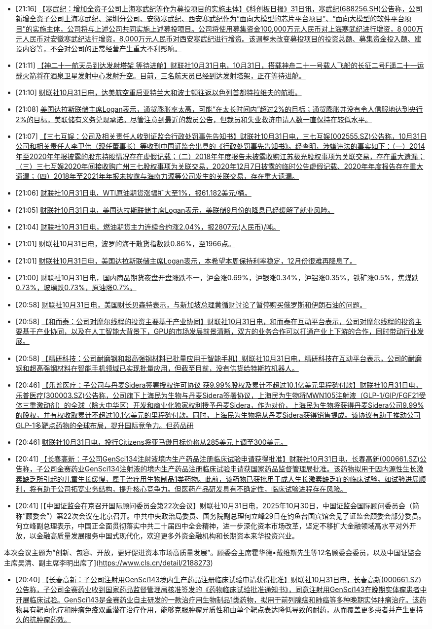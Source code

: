   - [21:16] [【寒武纪：增加全资子公司上海寒武纪等作为募投项目的实施主体】《科创板日报》31日讯，寒武纪(688256.SH)公告称，公司新增全资子公司上海寒武纪、深圳分公司、安徽寒武纪、西安寒武纪作为“面向大模型的芯片平台项目”、“面向大模型的软件平台项目”的实施主体，公司将与上述公司共同实施上述募投项目。公司将使用募集资金100,000万元人民币对上海寒武纪进行增资，8,000万元人民币对安徽寒武纪进行增资，8,000万元人民币对西安寒武纪进行增资。该调整未改变募投项目的投资总额、募集资金投入额、建设内容等，不会对公司的正常经营产生重大不利影响。](https://www.cls.cn/detail/2188313)

  - [21:11] [【神二十一航天员到达发射塔架 等待进舱】财联社10月31日电，10月31日，搭载神舟二十一号载人飞船的长征二号F遥二十一运载火箭将在酒泉卫星发射中心发射升空。目前，三名航天员已经到达发射塔架，正在等待进舱。](https://www.cls.cn/detail/2188310)

  - [21:10] [财联社10月31日电，达美航空重启亚特兰大和波士顿往返以色列首都特拉维夫的航班。](https://www.cls.cn/detail/2188309)

  - [21:08] [美国达拉斯联储主席Logan表示，通货膨胀率太高，可能“在太长时间内”超过2%的目标；通货膨胀并没有令人信服地达到央行2%的目标，美联储有义务兑现承诺。尽管注意到最近的裁员公告，但裁员和失业救济申请人数一直保持在较低水平。](https://www.cls.cn/detail/2188307)

  - [21:07] [【三七互娱：公司及相关责任人收到证监会行政处罚事先告知书】财联社10月31日电，三七互娱(002555.SZ)公告称，10月31日公司和相关责任人李卫伟（现任董事长）等收到中国证监会出具的《行政处罚事先告知书》。经查明，涉嫌违法的事实如下：（一）2014年至2020年年报披露的股东持股情况存在虚假记载；（二）2018年年度报告未披露收购江苏极光股权事项为关联交易，存在重大遗漏；（三）三七互娱2020年间接收购广州三七股权事项为关联交易，2020年12月7日披露的临时公告虚假记载、2020年年度报告存在重大遗漏；（四）2018年至2021年年报未披露与海南力源等公司发生的关联交易，存在重大遗漏。](https://www.cls.cn/detail/2188306)

  - [21:06] [财联社10月31日电，WTI原油期货涨幅扩大至1%，报61.182美元/桶。](https://www.cls.cn/detail/2188303)

  - [21:05] [财联社10月31日电，美国达拉斯联储主席Logan表示，美联储9月份的降息已经缓解了就业风险。](https://www.cls.cn/detail/2188302)

  - [21:04] [财联社10月31日电，燃油期货主力连续合约涨2.04%，报2807元(人民币)/吨。](https://www.cls.cn/detail/2188301)

  - [21:01] [财联社10月31日电，波罗的海干散货指数跌0.86%，至1966点。](https://www.cls.cn/detail/2188297)

  - [21:01] [财联社10月31日电，美国达拉斯联储主席Logan表示，本希望本周保持利率稳定，12月份很难再降息了。](https://www.cls.cn/detail/2188296)

  - [21:00] [财联社10月31日电，国内商品期货夜盘开盘涨跌不一，沪金涨0.69%，沪银涨0.34%，沪铝涨0.35%，铁矿涨0.5%，焦煤跌0.73%，玻璃跌0.73%，原油涨0.7%。](https://www.cls.cn/detail/2188295)

  - [20:58] [财联社10月31日电，美国财长贝森特表示，与新加坡总理黄循财讨论了暂停购买俄罗斯和伊朗石油的问题。](https://www.cls.cn/detail/2188291)

  - [20:58] [【和而泰：公司对摩尔线程的投资主要基于产业协同】财联社10月31日电，和而泰在互动平台表示，公司对摩尔线程的投资主要基于产业协同，以及在人工智能大背景下，GPU的市场发展前景清晰，双方的业务合作可以打通产业上下游的合作，同时带动行业发展。](https://www.cls.cn/detail/2188292)

  - [20:58] [【精研科技：公司耐磨钢和超高强钢材料已批量应用于智能手机】财联社10月31日电，精研科技在互动平台表示，公司的耐磨钢和超高强钢材料在智能手机领域已实现批量应用，但截至目前，没有供货给特斯拉机器人。](https://www.cls.cn/detail/2188290)

  - [20:46] [【乐普医疗：子公司与丹麦Sidera签署授权许可协议 获9.99%股权及累计不超过10.1亿美元里程碑付款】财联社10月31日电，乐普医疗(300003.SZ)公告称，公司旗下上海民为生物与丹麦Sidera签署协议，上海民为生物将MWN105注射液（GLP-1/GIP/FGF21受体三重激动剂）的全球（除大中华区）开发和商业化独家权利授予丹麦Sidera，作为对价，上海民为生物将获得丹麦Sidera公司9.99%的股权，并有权收取累计不超过10.1亿美元的里程碑付款。同时，上海民为生物将从丹麦Sidera获得销售提成。该协议有助于推动公司GLP-1多靶点药物的全球布局，提升国际竞争力。但药品研](https://www.cls.cn/detail/2188278)

  - [20:46] [财联社10月31日电，投行Citizens将亚马逊目标价格从285美元上调至300美元。](https://www.cls.cn/detail/2188277)

  - [20:41] [【长春高新：子公司GenSci134注射液境内生产药品注册临床试验申请获得批准】财联社10月31日电，长春高新(000661.SZ)公告称，子公司金赛药业GenSci134注射液的境内生产药品注册临床试验申请获国家药品监督管理局批准。该药物拟用于因内源性生长激素缺乏所引起的儿童生长缓慢，属于治疗用生物制品1类药物。此前，该药物已获批用于成人生长激素缺乏症的临床试验。如试验进展顺利，将有助于公司拓宽业务结构，提升核心竞争力。但医药产品研发具有不确定性，临床试验进程存在风险。](https://www.cls.cn/detail/2188274)

  - [20:41] [【中国证监会在京召开国际顾问委员会第22次会议】财联社10月31日电，2025年10月30日，中国证监会国际顾问委员会（简称“顾委会”）第22次会议在北京召开。中共中央政治局委员、国务院副总理何立峰29日在钓鱼台国宾馆会见了证监会顾委会部分委员。何立峰副总理表示，中国正全面贯彻落实中共二十届四中全会精神，进一步深化资本市场改革，坚定不移扩大金融领域高水平对外开放，以金融高质量发展服务中国式现代化，欢迎更多外资金融机构和长期资本来华投资兴业。

本次会议主题为“创新、包容、开放，更好促进资本市场高质量发展”。顾委会主席霍华德•戴维斯先生等12名顾委会委员，以及中国证监会主席吴清、副主席李明出席了](https://www.cls.cn/detail/2188273)

  - [20:40] [【长春高新：子公司注射用GenSci143境内生产药品注册临床试验申请获得批准】财联社10月31日电，长春高新(000661.SZ)公告称，子公司金赛药业收到国家药品监督管理局核准签发的《药物临床试验批准通知书》，同意注射用GenSci143在晚期实体瘤患者中开展临床试验。GenSci143是金赛药业自主研发的一款治疗用生物制品1类药物，拟用于前列腺癌和肺癌等多种晚期实体肿瘤治疗。该药物具有靶向化疗和肿瘤免疫双重潜在治疗作用，能够克服肿瘤异质性和由单个靶点表达降低导致的耐药，从而覆盖更多患者并产生更持久的抗肿瘤药效。](https://www.cls.cn/detail/2188272)
